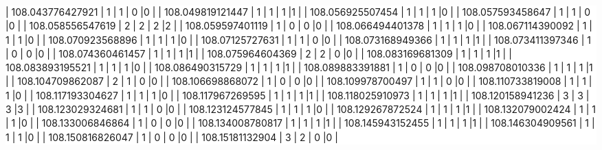 | 108.043776427921 | 1 | 1 | 0 |0 |
| 108.049819121447 | 1 | 1 | 1 |1 |
| 108.056925507454 | 1 | 1 | 1 |0 |
| 108.057593458647 | 1 | 1 | 0 |0 |
| 108.058556547619 | 2 | 2 | 2 |2 |
| 108.059597401119 | 1 | 0 | 0 |0 |
| 108.066494401378 | 1 | 1 | 1 |0 |
| 108.067114390092 | 1 | 1 | 1 |0 |
| 108.070923568896 | 1 | 1 | 1 |0 |
| 108.07125727631 | 1 | 1 | 0 |0 |
| 108.073168949366 | 1 | 1 | 1 |1 |
| 108.073411397346 | 1 | 0 | 0 |0 |
| 108.074360461457 | 1 | 1 | 1 |1 |
| 108.075964604369 | 2 | 2 | 0 |0 |
| 108.083169681309 | 1 | 1 | 1 |1 |
| 108.083893195521 | 1 | 1 | 1 |0 |
| 108.086490315729 | 1 | 1 | 1 |1 |
| 108.089883391881 | 1 | 0 | 0 |0 |
| 108.098708010336 | 1 | 1 | 1 |1 |
| 108.104709862087 | 2 | 1 | 0 |0 |
| 108.106698868072 | 1 | 0 | 0 |0 |
| 108.109978700497 | 1 | 1 | 0 |0 |
| 108.110733819008 | 1 | 1 | 1 |0 |
| 108.117193304627 | 1 | 1 | 1 |0 |
| 108.117967269595 | 1 | 1 | 1 |1 |
| 108.118025910973 | 1 | 1 | 1 |1 |
| 108.120158941236 | 3 | 3 | 3 |3 |
| 108.123029324681 | 1 | 1 | 0 |0 |
| 108.123124577845 | 1 | 1 | 1 |0 |
| 108.129267872524 | 1 | 1 | 1 |1 |
| 108.132079002424 | 1 | 1 | 1 |0 |
| 108.133006846864 | 1 | 0 | 0 |0 |
| 108.134008780817 | 1 | 1 | 1 |1 |
| 108.145943152455 | 1 | 1 | 1 |1 |
| 108.146304909561 | 1 | 1 | 1 |0 |
| 108.150816826047 | 1 | 0 | 0 |0 |
| 108.15181132904 | 3 | 2 | 0 |0 |